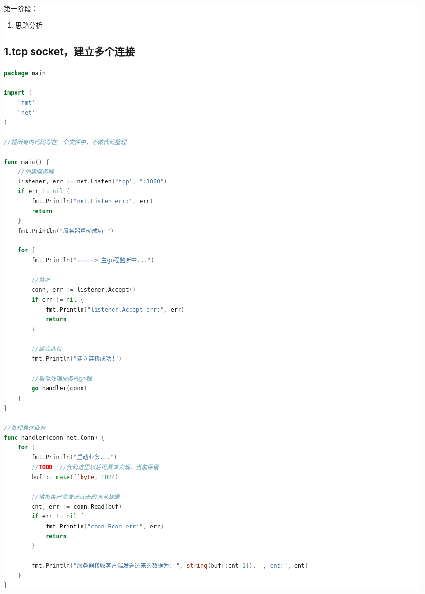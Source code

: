 第一阶段：

1. 思路分析

## 1.tcp socket，建立多个连接

```go
package main

import (
	"fmt"
	"net"
)

//将所有的代码写在一个文件中，不做代码整理

func main() {
	//创建服务器
	listener, err := net.Listen("tcp", ":8080")
	if err != nil {
		fmt.Println("net.Listen err:", err)
		return
	}
	fmt.Println("服务器启动成功!")

	for {
		fmt.Println("=====> 主go程监听中...")

		//监听
		conn, err := listener.Accept()
		if err != nil {
			fmt.Println("listener.Accept err:", err)
			return
		}

		//建立连接
		fmt.Println("建立连接成功!")

		//启动处理业务的go程
		go handler(conn)
	}
}

//处理具体业务
func handler(conn net.Conn) {
	for {
		fmt.Println("启动业务...")
		//TODO  //代码这里以后再具体实现，当前保留
		buf := make([]byte, 1024)

		//读取客户端发送过来的请求数据
		cnt, err := conn.Read(buf)
		if err != nil {
			fmt.Println("conn.Read err:", err)
			return
		}

		fmt.Println("服务器接收客户端发送过来的数据为: ", string(buf[:cnt-1]), ", cnt:", cnt)
	}
}
```
